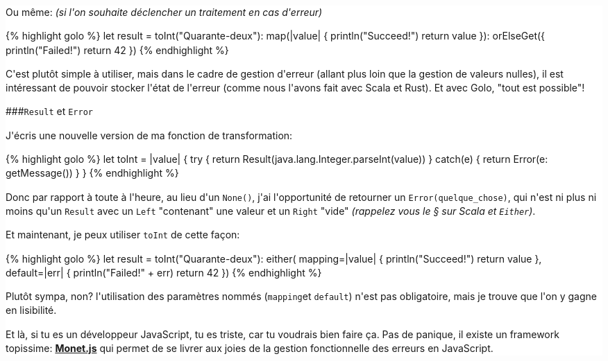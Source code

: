Ou même: *(si l'on souhaite déclencher un traitement en cas d'erreur)*

{% highlight golo %}
let result = toInt("Quarante-deux"): map(|value| {
  println("Succeed!")
  return value
}): orElseGet({
  println("Failed!")
  return 42
})
{% endhighlight %}

C'est plutôt simple à utiliser, mais dans le cadre de gestion d'erreur (allant plus loin que la gestion de valeurs nulles), il est intéressant de pouvoir stocker l'état de l'erreur (comme nous l'avons fait avec Scala et Rust).
Et avec Golo, "tout est possible"!

###`Result` et `Error`

J'écris une nouvelle version de ma fonction de transformation:

{% highlight golo %}
let toInt = |value| {
  try {
    return Result(java.lang.Integer.parseInt(value))
  } catch(e) {
    return Error(e: getMessage())
  }
}
{% endhighlight %}

Donc par rapport à toute à l'heure, au lieu d'un `None()`, j'ai l'opportunité de retourner un `Error(quelque_chose)`, qui n'est ni plus ni moins qu'un `Result` avec un `Left` "contenant" une valeur et un `Right` "vide" *(rappelez vous le § sur Scala et `Either`)*.

Et maintenant, je peux utiliser `toInt` de cette façon:

{% highlight golo %}
let result = toInt("Quarante-deux"): either(
  mapping=|value| {
    println("Succeed!")
    return value
  },
  default=|err| {
    println("Failed!" + err)
    return 42
  })
{% endhighlight %}

Plutôt sympa, non? l'utilisation des paramètres nommés (`mapping`et `default`) n'est pas obligatoire, mais je trouve que l'on y gagne en lisibilité.

Et là, si tu es un développeur JavaScript, tu es triste, car tu voudrais bien faire ça. Pas de panique, il existe un framework topissime: **[Monet.js](https://cwmyers.github.io/monet.js)** qui permet de se livrer aux joies de la gestion fonctionnelle des erreurs en JavaScript.
